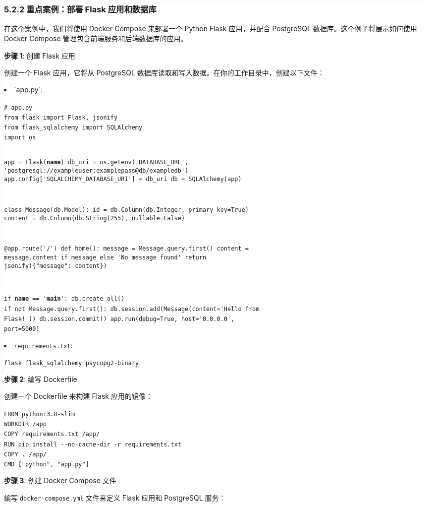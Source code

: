 ### 5.2.2 重点案例：部署 Flask 应用和数据库

在这个案例中，我们将使用 Docker Compose 来部署一个 Python Flask 应用，并配合 PostgreSQL 数据库。这个例子将展示如何使用 Docker Compose 管理包含前端服务和后端数据库的应用。

**步骤 1**: 创建 Flask 应用

创建一个 Flask 应用，它将从 PostgreSQL 数据库读取和写入数据。在你的工作目录中，创建以下文件：
<li> `app.py`: <pre><code class="prism language-python"># app.py
from flask import Flask, jsonify
from flask_sqlalchemy import SQLAlchemy
import os

app = Flask(__name__)
db_uri = os.getenv('DATABASE_URL', 'postgresql://exampleuser:examplepass@db/exampledb')
app.config['SQLALCHEMY_DATABASE_URI'] = db_uri
db = SQLAlchemy(app)

class Message(db.Model):
    id = db.Column(db.Integer, primary_key=True)
    content = db.Column(db.String(255), nullable=False)

@app.route('/')
def home():
    message = Message.query.first()
    content = message.content if message else 'No message found'
    return jsonify({<!-- -->"message": content})

if __name__ == '__main__':
    db.create_all()
    if not Message.query.first():
        db.session.add(Message(content='Hello from Flask!'))
        db.session.commit()
    app.run(debug=True, host='0.0.0.0', port=5000)
</code></pre> </li><li> `requirements.txt`: <pre><code>flask
flask_sqlalchemy
psycopg2-binary
</code></pre> </li>
**步骤 2**: 编写 Dockerfile

创建一个 Dockerfile 来构建 Flask 应用的镜像：

```
FROM python:3.8-slim
WORKDIR /app
COPY requirements.txt /app/
RUN pip install --no-cache-dir -r requirements.txt
COPY . /app/
CMD ["python", "app.py"]

```

**步骤 3**: 创建 Docker Compose 文件

编写 `docker-compose.yml` 文件来定义 Flask 应用和 PostgreSQL 服务：
